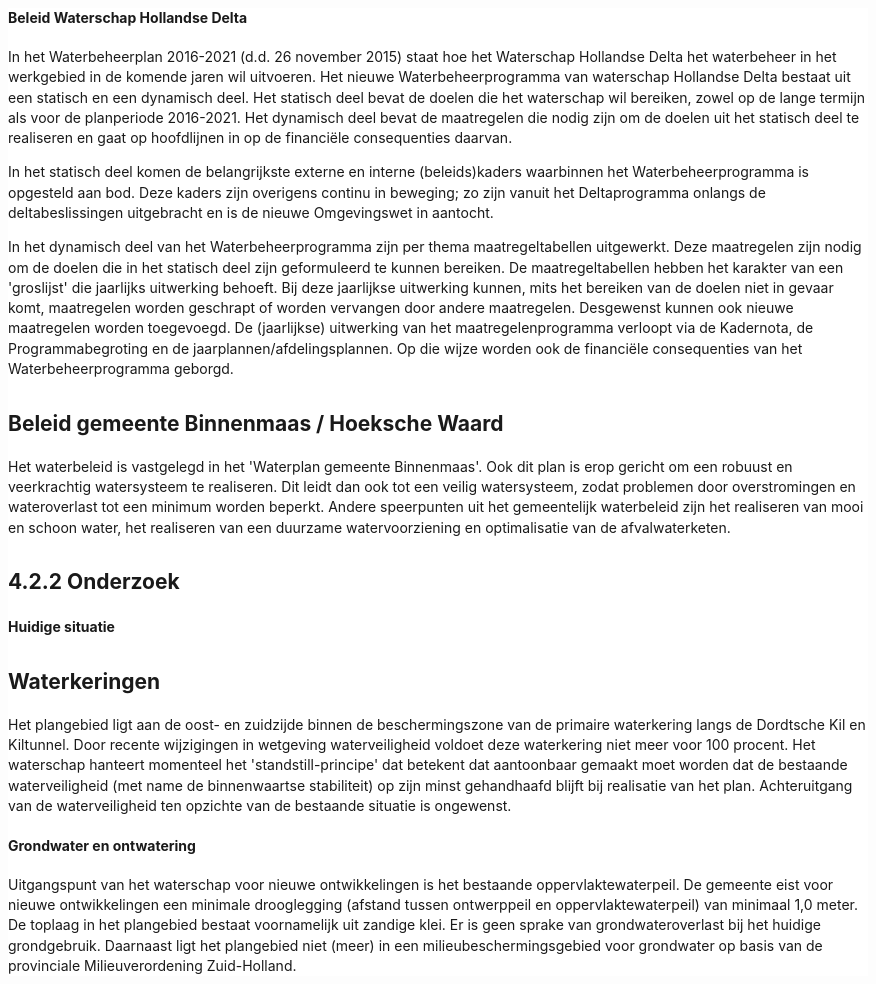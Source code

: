 #### Beleid Waterschap Hollandse Delta

In het Waterbeheerplan 2016-2021 (d.d. 26 november 2015) staat hoe het Waterschap Hollandse Delta het waterbeheer in het werkgebied in de komende jaren wil uitvoeren. Het nieuwe Waterbeheerprogramma van waterschap Hollandse Delta bestaat uit een statisch en een dynamisch deel. Het statisch deel bevat de doelen die het waterschap wil bereiken, zowel op de lange termijn als voor de planperiode 2016-2021. Het dynamisch deel bevat de maatregelen die nodig zijn om de doelen uit het statisch deel te realiseren en gaat op hoofdlijnen in op de financiële consequenties daarvan.

In het statisch deel komen de belangrijkste externe en interne (beleids)kaders waarbinnen het Waterbeheerprogramma is opgesteld aan bod. Deze kaders zijn overigens continu in beweging; zo zijn vanuit het Deltaprogramma onlangs de deltabeslissingen uitgebracht en is de nieuwe Omgevingswet in aantocht.

In het dynamisch deel van het Waterbeheerprogramma zijn per thema maatregeltabellen uitgewerkt. Deze maatregelen zijn nodig om de doelen die in het statisch deel zijn geformuleerd te kunnen bereiken. De maatregeltabellen hebben het karakter van een 'groslijst' die jaarlijks uitwerking behoeft. Bij deze jaarlijkse uitwerking kunnen, mits het bereiken van de doelen niet in gevaar komt, maatregelen worden geschrapt of worden vervangen door andere maatregelen. Desgewenst kunnen ook nieuwe maatregelen worden toegevoegd. De (jaarlijkse) uitwerking van het maatregelenprogramma verloopt via de Kadernota, de Programmabegroting en de jaarplannen/afdelingsplannen. Op die wijze worden ook de financiële consequenties van het Waterbeheerprogramma geborgd.

## Beleid gemeente Binnenmaas / Hoeksche Waard

Het waterbeleid is vastgelegd in het 'Waterplan gemeente Binnenmaas'. Ook dit plan is erop gericht om een robuust en veerkrachtig watersysteem te realiseren. Dit leidt dan ook tot een veilig watersysteem, zodat problemen door overstromingen en wateroverlast tot een minimum worden beperkt. Andere speerpunten uit het gemeentelijk waterbeleid zijn het realiseren van mooi en schoon water, het realiseren van een duurzame watervoorziening en optimalisatie van de afvalwaterketen.

## 4.2.2 Onderzoek

#### Huidige situatie

## Waterkeringen

Het plangebied ligt aan de oost- en zuidzijde binnen de beschermingszone van de primaire waterkering langs de Dordtsche Kil en Kiltunnel. Door recente wijzigingen in wetgeving waterveiligheid voldoet deze waterkering niet meer voor 100 procent. Het waterschap hanteert momenteel het 'standstill-principe' dat betekent dat aantoonbaar gemaakt moet worden dat de bestaande waterveiligheid (met name de binnenwaartse stabiliteit) op zijn minst gehandhaafd blijft bij realisatie van het plan. Achteruitgang van de waterveiligheid ten opzichte van de bestaande situatie is ongewenst.

#### Grondwater en ontwatering

Uitgangspunt van het waterschap voor nieuwe ontwikkelingen is het bestaande oppervlaktewaterpeil. De gemeente eist voor nieuwe ontwikkelingen een minimale drooglegging (afstand tussen ontwerppeil en oppervlaktewaterpeil) van minimaal 1,0 meter. De toplaag in het plangebied bestaat voornamelijk uit zandige klei. Er is geen sprake van grondwateroverlast bij het huidige grondgebruik. Daarnaast ligt het plangebied niet (meer) in een milieubeschermingsgebied voor grondwater op basis van de provinciale Milieuverordening Zuid-Holland.
